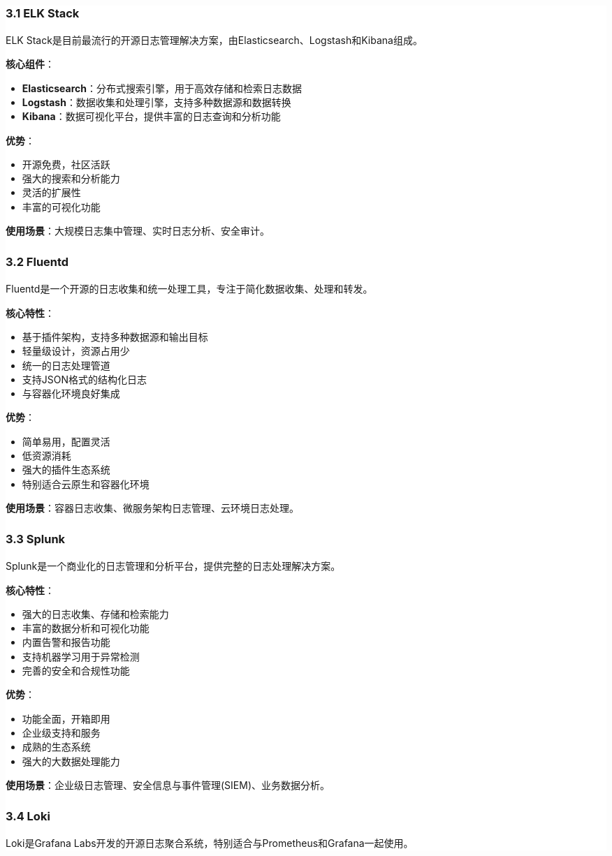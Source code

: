 ### 3.1 ELK Stack
ELK Stack是目前最流行的开源日志管理解决方案，由Elasticsearch、Logstash和Kibana组成。

**核心组件**：
- **Elasticsearch**：分布式搜索引擎，用于高效存储和检索日志数据
- **Logstash**：数据收集和处理引擎，支持多种数据源和数据转换
- **Kibana**：数据可视化平台，提供丰富的日志查询和分析功能

**优势**：
- 开源免费，社区活跃
- 强大的搜索和分析能力
- 灵活的扩展性
- 丰富的可视化功能

**使用场景**：大规模日志集中管理、实时日志分析、安全审计。

### 3.2 Fluentd
Fluentd是一个开源的日志收集和统一处理工具，专注于简化数据收集、处理和转发。

**核心特性**：
- 基于插件架构，支持多种数据源和输出目标
- 轻量级设计，资源占用少
- 统一的日志处理管道
- 支持JSON格式的结构化日志
- 与容器化环境良好集成

**优势**：
- 简单易用，配置灵活
- 低资源消耗
- 强大的插件生态系统
- 特别适合云原生和容器化环境

**使用场景**：容器日志收集、微服务架构日志管理、云环境日志处理。

### 3.3 Splunk
Splunk是一个商业化的日志管理和分析平台，提供完整的日志处理解决方案。

**核心特性**：
- 强大的日志收集、存储和检索能力
- 丰富的数据分析和可视化功能
- 内置告警和报告功能
- 支持机器学习用于异常检测
- 完善的安全和合规性功能

**优势**：
- 功能全面，开箱即用
- 企业级支持和服务
- 成熟的生态系统
- 强大的大数据处理能力

**使用场景**：企业级日志管理、安全信息与事件管理(SIEM)、业务数据分析。

### 3.4 Loki
Loki是Grafana Labs开发的开源日志聚合系统，特别适合与Prometheus和Grafana一起使用。
